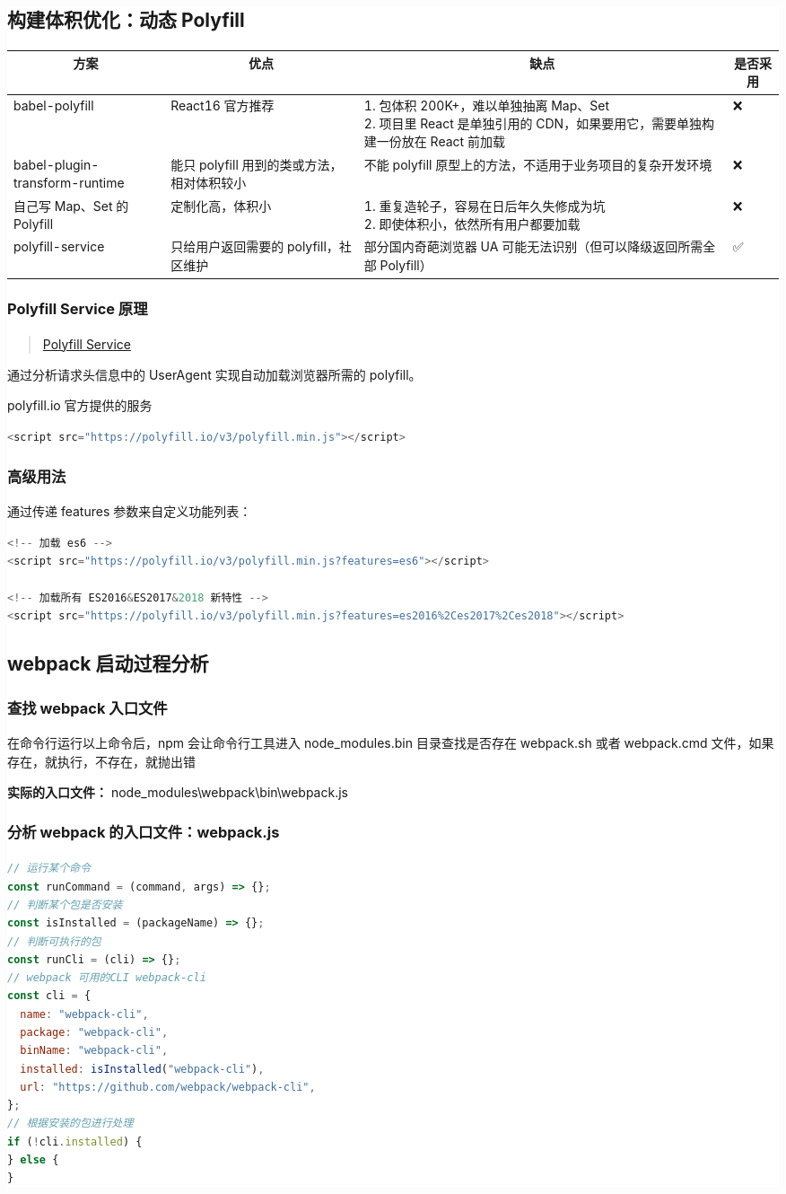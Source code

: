 ## 构建体积优化：动态 Polyfill

| 方案                           | 优点                                       | 缺点                                                                                                                       | 是否采用 |
| ------------------------------ | ------------------------------------------ | -------------------------------------------------------------------------------------------------------------------------- | -------- |
| babel-polyfill                 | React16 官方推荐                           | 1. 包体积 200K+，难以单独抽离 Map、Set<br/>2. 项目里 React 是单独引用的 CDN，如果要用它，需要单独构建一份放在 React 前加载 | ❌       |
| babel-plugin-transform-runtime | 能只 polyfill 用到的类或方法，相对体积较小 | 不能 polyfill 原型上的方法，不适用于业务项目的复杂开发环境                                                                 | ❌       |
| 自己写 Map、Set 的 Polyfill    | 定制化高，体积小                           | 1. 重复造轮子，容易在日后年久失修成为坑<br/>2. 即使体积小，依然所有用户都要加载                                            | ❌       |
| polyfill-service               | 只给用户返回需要的 polyfill，社区维护      | 部分国内奇葩浏览器 UA 可能无法识别（但可以降级返回所需全部 Polyfill）                                                      | ✅       |

### Polyfill Service 原理

> [Polyfill Service](https://polyfill.io/v3/)

通过分析请求头信息中的 UserAgent 实现自动加载浏览器所需的 polyfill。

polyfill.io 官方提供的服务

```javascript
<script src="https://polyfill.io/v3/polyfill.min.js"></script>
```

### 高级用法

通过传递 features 参数来自定义功能列表：

```javascript
<!-- 加载 es6 -->
<script src="https://polyfill.io/v3/polyfill.min.js?features=es6"></script>

<!-- 加载所有 ES2016&ES2017&2018 新特性 -->
<script src="https://polyfill.io/v3/polyfill.min.js?features=es2016%2Ces2017%2Ces2018"></script>
```

## webpack 启动过程分析

### 查找 webpack 入口文件

在命令行运行以上命令后，npm 会让命令行工具进入 node_modules\.bin 目录查找是否存在 webpack.sh 或者 webpack.cmd 文件，如果存在，就执行，不存在，就抛出错

**实际的入口文件：** node_modules\webpack\bin\webpack.js

### 分析 webpack 的入口文件：webpack.js

```javascript
// 运行某个命令
const runCommand = (command, args) => {};
// 判断某个包是否安装
const isInstalled = (packageName) => {};
// 判断可执行的包
const runCli = (cli) => {};
// webpack 可用的CLI webpack-cli
const cli = {
  name: "webpack-cli",
  package: "webpack-cli",
  binName: "webpack-cli",
  installed: isInstalled("webpack-cli"),
  url: "https://github.com/webpack/webpack-cli",
};
// 根据安装的包进行处理
if (!cli.installed) {
} else {
}
```
